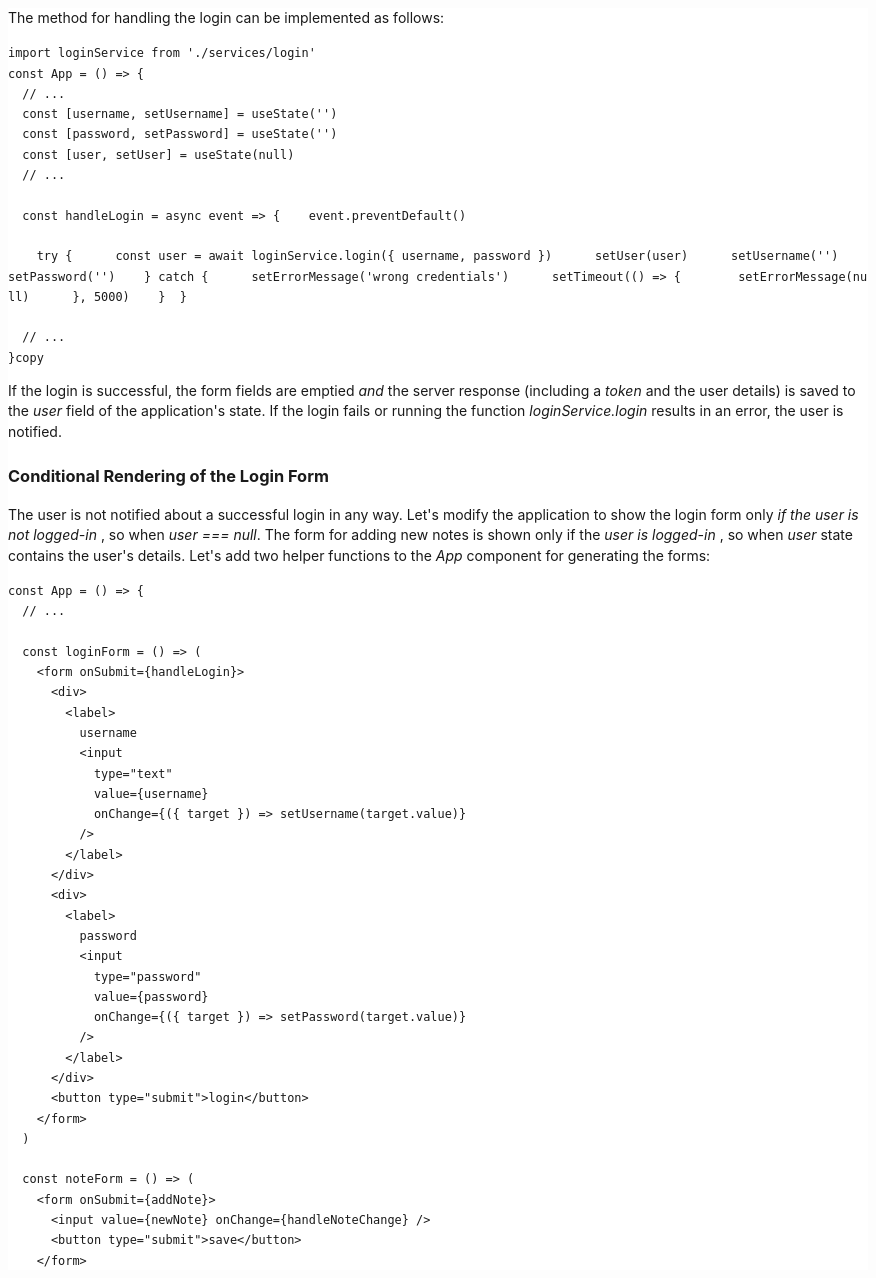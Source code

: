 The method for handling the login can be implemented as follows:
```
import loginService from './services/login'
const App = () => {
  // ...
  const [username, setUsername] = useState('') 
  const [password, setPassword] = useState('') 
  const [user, setUser] = useState(null)
  // ...

  const handleLogin = async event => {    event.preventDefault()
    
    try {      const user = await loginService.login({ username, password })      setUser(user)      setUsername('')      setPassword('')    } catch {      setErrorMessage('wrong credentials')      setTimeout(() => {        setErrorMessage(null)      }, 5000)    }  }

  // ...
}copy
```

If the login is successful, the form fields are emptied _and_ the server response (including a _token_ and the user details) is saved to the _user_ field of the application's state.
If the login fails or running the function _loginService.login_ results in an error, the user is notified.
### Conditional Rendering of the Login Form
The user is not notified about a successful login in any way. Let's modify the application to show the login form only _if the user is not logged-in_ , so when _user === null_. The form for adding new notes is shown only if the _user is logged-in_ , so when _user_ state contains the user's details.
Let's add two helper functions to the _App_ component for generating the forms:
```
const App = () => {
  // ...

  const loginForm = () => (
    <form onSubmit={handleLogin}>
      <div>
        <label>
          username
          <input
            type="text"
            value={username}
            onChange={({ target }) => setUsername(target.value)}
          />
        </label>
      </div>
      <div>
        <label>
          password
          <input
            type="password"
            value={password}
            onChange={({ target }) => setPassword(target.value)}
          />
        </label>
      </div>
      <button type="submit">login</button>
    </form>
  )

  const noteForm = () => (
    <form onSubmit={addNote}>
      <input value={newNote} onChange={handleNoteChange} />
      <button type="submit">save</button>
    </form>
```